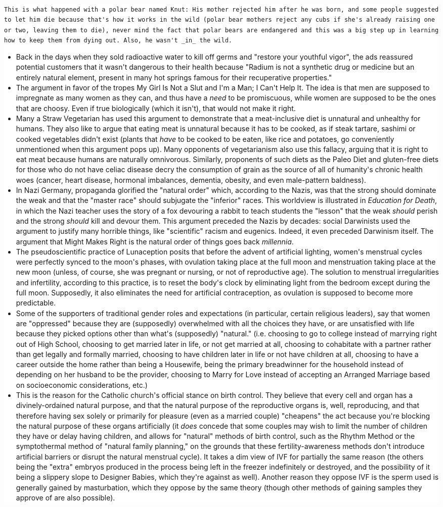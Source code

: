     This is what happened with a polar bear named Knut: His mother rejected him after he was born, and some people suggested to let him die because that's how it works in the wild (polar bear mothers reject any cubs if she's already raising one or two, leaving them to die), never mind the fact that polar bears are endangered and this was a big step up in learning how to keep them from dying out. Also, he wasn't _in_ the wild.
    
-   Back in the days when they sold radioactive water to kill off germs and "restore your youthful vigor", the ads reassured potential customers that it wasn't dangerous to their health because "Radium is not a synthetic drug or medicine but an entirely natural element, present in many hot springs famous for their recuperative properties."
-   The argument in favor of the tropes My Girl Is Not a Slut and I'm a Man; I Can't Help It. The idea is that men are supposed to impregnate as many women as they can, and thus have a _need_ to be promiscuous, while women are supposed to be the ones that are choosy. Even if true biologically (which it isn't), that would not make it right.
-   Many a Straw Vegetarian has used this argument to demonstrate that a meat-inclusive diet is unnatural and unhealthy for humans. They also like to argue that eating meat is unnatural because it has to be cooked, as if steak tartare, sashimi or cooked vegetables didn't exist (plants that _have_ to be cooked to be eaten, like rice and potatoes, go conveniently unmentioned when this argument pops up). Many opponents of vegetarianism also use this fallacy, arguing that it is right to eat meat because humans are naturally omnivorous. Similarly, proponents of such diets as the Paleo Diet and gluten-free diets for those who do not have celiac disease decry the consumption of grain as the source of all of humanity's chronic health woes (cancer, heart disease, hormonal imbalances, dementia, obesity, and even male-pattern baldness).
-   In Nazi Germany, propaganda glorified the "natural order" which, according to the Nazis, was that the strong should dominate the weak and that the "master race" should subjugate the "inferior" races. This worldview is illustrated in _Education for Death_, in which the Nazi teacher uses the story of a fox devouring a rabbit to teach students the "lesson" that the weak _should_ perish and the strong _should_ kill and devour them. This argument preceded the Nazis by decades: social Darwinists used the argument to justify many horrible things, like "scientific" racism and eugenics. Indeed, it even preceded Darwinism itself. The argument that Might Makes Right is the natural order of things goes back _millennia_.
-   The pseudoscientific practice of Lunaception posits that before the advent of artificial lighting, women's menstrual cycles were perfectly synced to the moon's phases, with ovulation taking place at the full moon and menstruation taking place at the new moon (unless, of course, she was pregnant or nursing, or not of reproductive age). The solution to menstrual irregularities and infertility, according to this practice, is to reset the body's clock by eliminating light from the bedroom except during the full moon. Supposedly, it also eliminates the need for artificial contraception, as ovulation is supposed to become more predictable.
-   Some of the supporters of traditional gender roles and expectations (in particular, certain religious leaders), say that women are "oppressed" because they are (supposedly) overwhelmed with all the choices they have, or are unsatisfied with life because they picked options other than what's (supposedly) "natural." (i.e. choosing to go to college instead of marrying right out of High School, choosing to get married later in life, or not get married at all, choosing to cohabitate with a partner rather than get legally and formally married, choosing to have children later in life or not have children at all, choosing to have a career outside the home rather than being a Housewife, being the primary breadwinner for the household instead of depending on her husband to be the provider, choosing to Marry for Love instead of accepting an Arranged Marriage based on socioeconomic considerations, etc.)
-   This is the reason for the Catholic church's official stance on birth control. They believe that every cell and organ has a divinely-ordained natural purpose, and that the natural purpose of the reproductive organs is, well, reproducing, and that therefore having sex solely or primarily for pleasure (even as a married couple) "cheapens" the act because you're blocking the natural purpose of these organs artificially (it _does_ concede that some couples may wish to limit the number of children they have or delay having children, and allows for "natural" methods of birth control, such as the Rhythm Method or the symptothermal method of "natural family planning," on the grounds that these fertility-awareness methods don't introduce artificial barriers or disrupt the natural menstrual cycle). It takes a dim view of IVF for partially the same reason (the others being the "extra" embryos produced in the process being left in the freezer indefinitely or destroyed, and the possibility of it being a slippery slope to Designer Babies, which they're against as well). Another reason they oppose IVF is the sperm used is generally gained by masturbation, which they oppose by the same theory (though other methods of gaining samples they approve of are also possible).